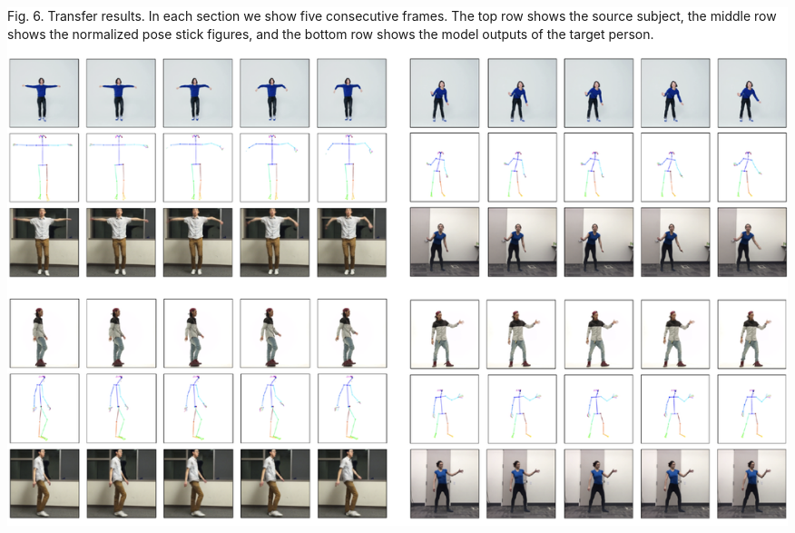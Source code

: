 Fig. 6. Transfer results. In each section we show five consecutive frames. The top row shows the source subject, the middle row shows the normalized pose
stick figures, and the bottom row shows the model outputs of the target person.

![results-3.png](images/2018-everybody-dance-now/results-3.png "Results 3")
